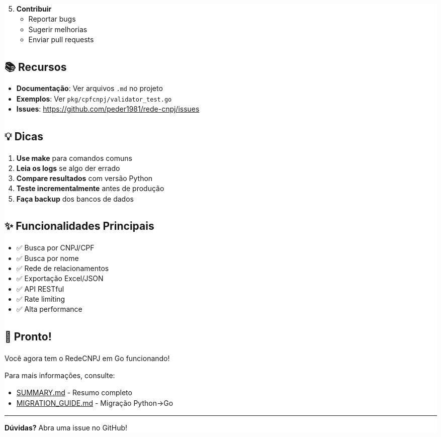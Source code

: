 5. **Contribuir**
   - Reportar bugs
   - Sugerir melhorias
   - Enviar pull requests

## 📚 Recursos

- **Documentação**: Ver arquivos `.md` no projeto
- **Exemplos**: Ver `pkg/cpfcnpj/validator_test.go`
- **Issues**: https://github.com/peder1981/rede-cnpj/issues

## 💡 Dicas

1. **Use make** para comandos comuns
2. **Leia os logs** se algo der errado
3. **Compare resultados** com versão Python
4. **Teste incrementalmente** antes de produção
5. **Faça backup** dos bancos de dados

## ✨ Funcionalidades Principais

- ✅ Busca por CNPJ/CPF
- ✅ Busca por nome
- ✅ Rede de relacionamentos
- ✅ Exportação Excel/JSON
- ✅ API RESTful
- ✅ Rate limiting
- ✅ Alta performance

## 🎉 Pronto!

Você agora tem o RedeCNPJ em Go funcionando!

Para mais informações, consulte:
- [SUMMARY.md](SUMMARY.md) - Resumo completo
- [MIGRATION_GUIDE.md](MIGRATION_GUIDE.md) - Migração Python→Go

---

**Dúvidas?** Abra uma issue no GitHub!
